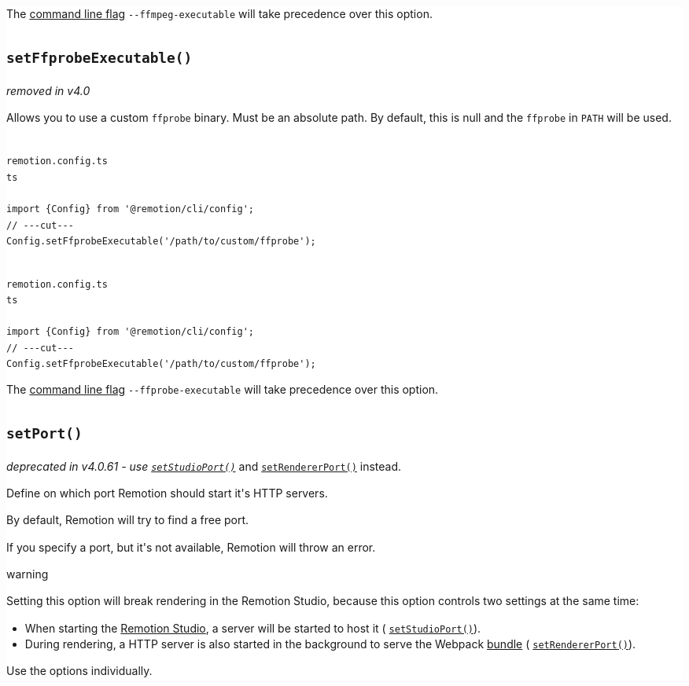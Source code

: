 The [command line flag](/docs/cli/render#--ffmpeg-executable) `--ffmpeg-executable` will take precedence over this option.

## `setFfprobeExecutable()` [​](\#setffprobeexecutable "Direct link to setffprobeexecutable")

_removed in v4.0_

Allows you to use a custom `ffprobe` binary. Must be an absolute path. By default, this is null and the `ffprobe` in `PATH` will be used.

```

remotion.config.ts
ts

import {Config} from '@remotion/cli/config';
// ---cut---
Config.setFfprobeExecutable('/path/to/custom/ffprobe');
```

```

remotion.config.ts
ts

import {Config} from '@remotion/cli/config';
// ---cut---
Config.setFfprobeExecutable('/path/to/custom/ffprobe');
```

The [command line flag](/docs/cli/render#--ffprobe-executable-) `--ffprobe-executable` will take precedence over this option.

## `setPort()` [​](\#setport "Direct link to setport")

_deprecated in v4.0.61 - use [`setStudioPort()`](/docs/config#setstudioport)_
and [`setRendererPort()`](/docs/config#setrendererport) instead.

Define on which port Remotion should start it's HTTP servers.

By default, Remotion will try to find a free port.

If you specify a port, but it's not available, Remotion will throw an error.

warning

Setting this option will break rendering in the Remotion Studio, because this option controls two settings at the same time:

- When starting the [Remotion Studio](/docs/terminology/studio), a server will be started to host it ( [`setStudioPort()`](/docs/config#setstudioport)).
- During rendering, a HTTP server is also started in the background to serve the Webpack [bundle](/docs/terminology/bundle) ( [`setRendererPort()`](/docs/config#setrendererport)).

Use the options individually.
